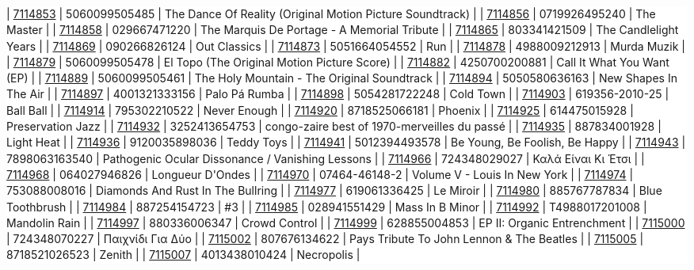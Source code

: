 | [7114853](https://www.discogs.com/release/7114853) | 5060099505485 | The Dance Of Reality (Original Motion Picture Soundtrack) |
| [7114856](https://www.discogs.com/release/7114856) | 0719926495240 | The Master |
| [7114858](https://www.discogs.com/release/7114858) | 029667471220 | The Marquis De Portage - A Memorial Tribute |
| [7114865](https://www.discogs.com/release/7114865) | 803341421509 | The Candlelight Years |
| [7114869](https://www.discogs.com/release/7114869) | 090266826124 | Out Classics |
| [7114873](https://www.discogs.com/release/7114873) | 5051664054552 | Run |
| [7114878](https://www.discogs.com/release/7114878) | 4988009212913 | Murda Muzik |
| [7114879](https://www.discogs.com/release/7114879) | 5060099505478 | El Topo (The Original Motion Picture Score) |
| [7114882](https://www.discogs.com/release/7114882) | 4250700200881 | Call It What You Want (EP) |
| [7114889](https://www.discogs.com/release/7114889) | 5060099505461 | The Holy Mountain - The Original Soundtrack |
| [7114894](https://www.discogs.com/release/7114894) | 5050580636163 | New Shapes In The Air |
| [7114897](https://www.discogs.com/release/7114897) | 4001321333156 | Palo Pá Rumba |
| [7114898](https://www.discogs.com/release/7114898) | 5054281722248 | Cold Town |
| [7114903](https://www.discogs.com/release/7114903) | 619356-2010-25 | Ball Ball |
| [7114914](https://www.discogs.com/release/7114914) | 795302210522 | Never Enough |
| [7114920](https://www.discogs.com/release/7114920) | 8718525066181 | Phoenix |
| [7114925](https://www.discogs.com/release/7114925) | 614475015928 | Preservation Jazz |
| [7114932](https://www.discogs.com/release/7114932) | 3252413654753 | congo-zaire best of 1970-merveilles du passé |
| [7114935](https://www.discogs.com/release/7114935) | 887834001928 | Light Heat |
| [7114936](https://www.discogs.com/release/7114936) | 9120035898036 | Teddy Toys |
| [7114941](https://www.discogs.com/release/7114941) | 5012394493578 | Be Young, Be Foolish, Be Happy |
| [7114943](https://www.discogs.com/release/7114943) | 7898063163540 | Pathogenic Ocular Dissonance / Vanishing Lessons |
| [7114966](https://www.discogs.com/release/7114966) | 724348029027 | Καλά Είναι Κι Έτσι |
| [7114968](https://www.discogs.com/release/7114968) | 064027946826 | Longueur D'Ondes |
| [7114970](https://www.discogs.com/release/7114970) | 07464-46148-2 | Volume V - Louis In New York |
| [7114974](https://www.discogs.com/release/7114974) | 753088008016 | Diamonds And Rust In The Bullring |
| [7114977](https://www.discogs.com/release/7114977) | 619061336425 | Le Miroir |
| [7114980](https://www.discogs.com/release/7114980) | 885767787834 | Blue Toothbrush |
| [7114984](https://www.discogs.com/release/7114984) | 887254154723 | #3 |
| [7114985](https://www.discogs.com/release/7114985) | 028941551429 | Mass In B Minor |
| [7114992](https://www.discogs.com/release/7114992) | T4988017201008 | Mandolin Rain |
| [7114997](https://www.discogs.com/release/7114997) | 880336006347 | Crowd Control |
| [7114999](https://www.discogs.com/release/7114999) | 628855004853 | EP II: Organic Entrenchment |
| [7115000](https://www.discogs.com/release/7115000) | 724348070227 | Παιχνίδι Για Δύο |
| [7115002](https://www.discogs.com/release/7115002) | 807676134622 | Pays Tribute To John Lennon & The Beatles |
| [7115005](https://www.discogs.com/release/7115005) | 8718521026523 | Zenith |
| [7115007](https://www.discogs.com/release/7115007) | 4013438010424 | Necropolis |